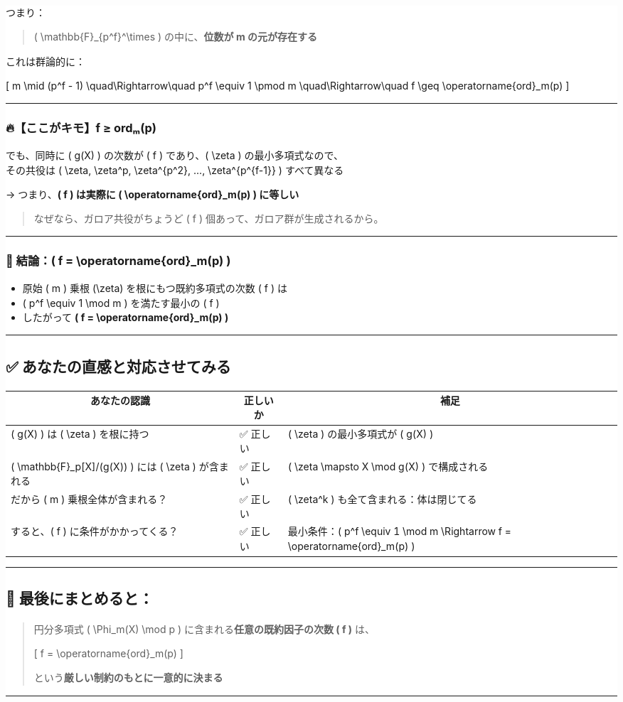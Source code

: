 つまり：

> \( \mathbb{F}_{p^f}^\times \) の中に、**位数が m の元が存在する**

これは群論的に：

\[
m \mid (p^f - 1)
\quad\Rightarrow\quad
p^f \equiv 1 \pmod m
\quad\Rightarrow\quad
f \geq \operatorname{ord}_m(p)
\]

---

### 🔥【ここがキモ】f ≥ ordₘ(p)

でも、同時に \( g(X) \) の次数が \( f \) であり、\( \zeta \) の最小多項式なので、  
その共役は \( \zeta, \zeta^p, \zeta^{p^2}, ..., \zeta^{p^{f-1}} \) すべて異なる

→ つまり、**\( f \) は実際に \( \operatorname{ord}_m(p) \) に等しい**

> なぜなら、ガロア共役がちょうど \( f \) 個あって、ガロア群が生成されるから。

---

### 🎯 結論：\( f = \operatorname{ord}_m(p) \)

- 原始 \( m \) 乗根 \(\zeta\) を根にもつ既約多項式の次数 \( f \) は
- \( p^f \equiv 1 \mod m \) を満たす最小の \( f \)
- したがって **\( f = \operatorname{ord}_m(p) \)**

---

## ✅ あなたの直感と対応させてみる

| あなたの認識 | 正しいか | 補足 |
|--------------|----------|------|
| \( g(X) \) は \( \zeta \) を根に持つ | ✅ 正しい | \( \zeta \) の最小多項式が \( g(X) \) |
| \( \mathbb{F}_p[X]/(g(X)) \) には \( \zeta \) が含まれる | ✅ 正しい | \( \zeta \mapsto X \mod g(X) \) で構成される |
| だから \( m \) 乗根全体が含まれる？ | ✅ 正しい | \( \zeta^k \) も全て含まれる：体は閉じてる |
| すると、\( f \) に条件がかかってくる？ | ✅ 正しい | 最小条件：\( p^f \equiv 1 \mod m \Rightarrow f = \operatorname{ord}_m(p) \) |

---

## 🧭 最後にまとめると：

> 円分多項式 \( \Phi_m(X) \mod p \) に含まれる**任意の既約因子の次数 \( f \)** は、
>
> \[
> f = \operatorname{ord}_m(p)
> \]
>
> という**厳しい制約のもとに一意的に決まる**

---